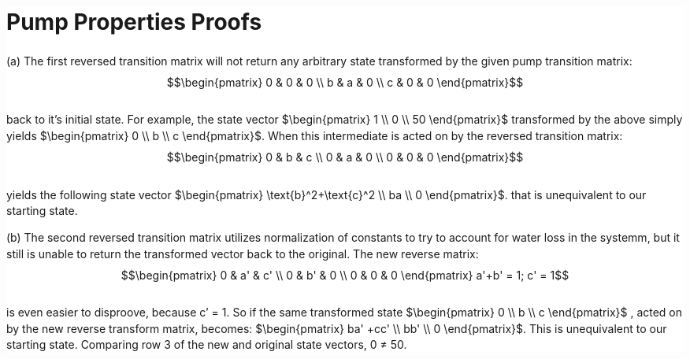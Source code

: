 Pump Properties Proofs
======================

(a) The first reversed transition matrix will not return any arbitrary
    state transformed by the given pump transition matrix:\
    $$\begin{pmatrix}
          0 & 0 & 0 \\
          b & a & 0 \\
          c & 0 & 0 
        \end{pmatrix}$$\
    back to it’s initial state. For example, the state vector
    $\begin{pmatrix}
          1  \\
          0  \\
          50 
        \end{pmatrix}$ transformed by the above simply yields
    $\begin{pmatrix}
          0  \\
          b  \\
          c 
        \end{pmatrix}$. When this intermediate is acted on by the
    reversed transition matrix:\
    $$\begin{pmatrix}
          0 & b & c \\
          0 & a & 0 \\
          0 & 0 & 0 
        \end{pmatrix}$$\
    yields the following state vector $\begin{pmatrix}
          \text{b}^2+\text{c}^2  \\
          ba  \\
          0 
        \end{pmatrix}$. that is unequivalent to our starting state.

(b) The second reversed transition matrix utilizes normalization of
    constants to try to account for water loss in the systemm, but it
    still is unable to return the transformed vector back to
    the original. The new reverse matrix:\
    $$\begin{pmatrix}
          0 & a' & c' \\
          0 & b' & 0 \\
          0 & 0 & 0 
        \end{pmatrix}
        a'+b' = 1; c' = 1$$\
    is even easier to disproove, because c’ = 1. So if the same
    transformed state $\begin{pmatrix}
          0  \\
          b  \\
          c 
        \end{pmatrix}$ , acted on by the new reverse transform matrix,
    becomes: $\begin{pmatrix}
          ba' +cc'  \\
          bb'  \\
          0 
        \end{pmatrix}$. This is unequivalent to our starting state.
    Comparing row 3 of the new and original state vectors, 0 $\neq$ 50.
